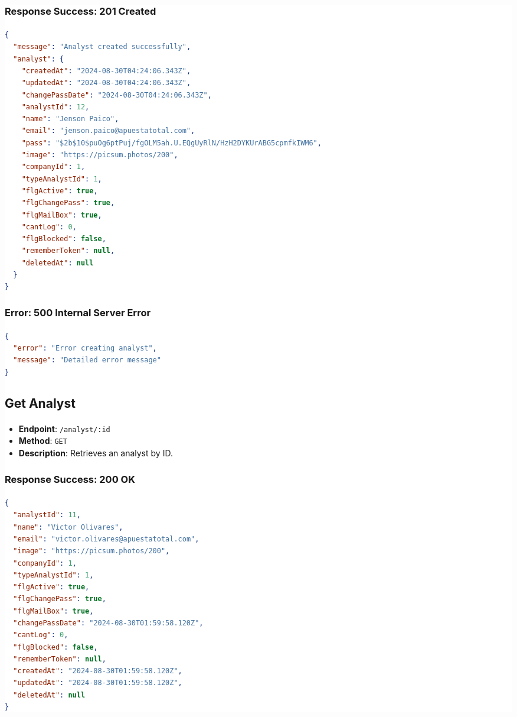 ### Response Success: 201 Created

```json
{
  "message": "Analyst created successfully",
  "analyst": {
    "createdAt": "2024-08-30T04:24:06.343Z",
    "updatedAt": "2024-08-30T04:24:06.343Z",
    "changePassDate": "2024-08-30T04:24:06.343Z",
    "analystId": 12,
    "name": "Jenson Paico",
    "email": "jenson.paico@apuestatotal.com",
    "pass": "$2b$10$puOg6ptPuj/fgOLM5ah.U.EQgUyRlN/HzH2DYKUrABG5cpmfkIWM6",
    "image": "https://picsum.photos/200",
    "companyId": 1,
    "typeAnalystId": 1,
    "flgActive": true,
    "flgChangePass": true,
    "flgMailBox": true,
    "cantLog": 0,
    "flgBlocked": false,
    "rememberToken": null,
    "deletedAt": null
  }
}
```

### Error: 500 Internal Server Error

```json
{
  "error": "Error creating analyst",
  "message": "Detailed error message"
}
```

## Get Analyst

- **Endpoint**: `/analyst/:id`
- **Method**: `GET`
- **Description**: Retrieves an analyst by ID.

### Response Success: 200 OK

```json
{
  "analystId": 11,
  "name": "Victor Olivares",
  "email": "victor.olivares@apuestatotal.com",
  "image": "https://picsum.photos/200",
  "companyId": 1,
  "typeAnalystId": 1,
  "flgActive": true,
  "flgChangePass": true,
  "flgMailBox": true,
  "changePassDate": "2024-08-30T01:59:58.120Z",
  "cantLog": 0,
  "flgBlocked": false,
  "rememberToken": null,
  "createdAt": "2024-08-30T01:59:58.120Z",
  "updatedAt": "2024-08-30T01:59:58.120Z",
  "deletedAt": null
}
```

